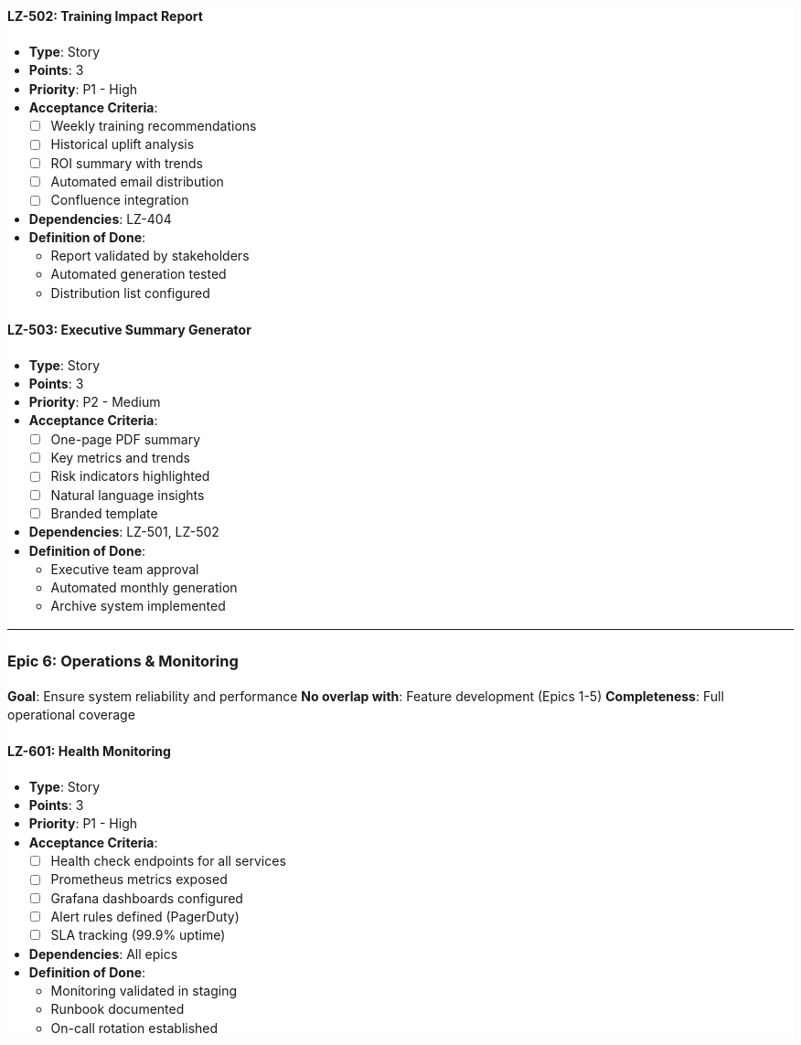 #### LZ-502: Training Impact Report
- **Type**: Story
- **Points**: 3
- **Priority**: P1 - High
- **Acceptance Criteria**:
  - [ ] Weekly training recommendations
  - [ ] Historical uplift analysis
  - [ ] ROI summary with trends
  - [ ] Automated email distribution
  - [ ] Confluence integration
- **Dependencies**: LZ-404
- **Definition of Done**:
  - Report validated by stakeholders
  - Automated generation tested
  - Distribution list configured

#### LZ-503: Executive Summary Generator
- **Type**: Story
- **Points**: 3
- **Priority**: P2 - Medium
- **Acceptance Criteria**:
  - [ ] One-page PDF summary
  - [ ] Key metrics and trends
  - [ ] Risk indicators highlighted
  - [ ] Natural language insights
  - [ ] Branded template
- **Dependencies**: LZ-501, LZ-502
- **Definition of Done**:
  - Executive team approval
  - Automated monthly generation
  - Archive system implemented

---

### Epic 6: Operations & Monitoring
**Goal**: Ensure system reliability and performance
**No overlap with**: Feature development (Epics 1-5)
**Completeness**: Full operational coverage

#### LZ-601: Health Monitoring
- **Type**: Story
- **Points**: 3
- **Priority**: P1 - High
- **Acceptance Criteria**:
  - [ ] Health check endpoints for all services
  - [ ] Prometheus metrics exposed
  - [ ] Grafana dashboards configured
  - [ ] Alert rules defined (PagerDuty)
  - [ ] SLA tracking (99.9% uptime)
- **Dependencies**: All epics
- **Definition of Done**:
  - Monitoring validated in staging
  - Runbook documented
  - On-call rotation established
